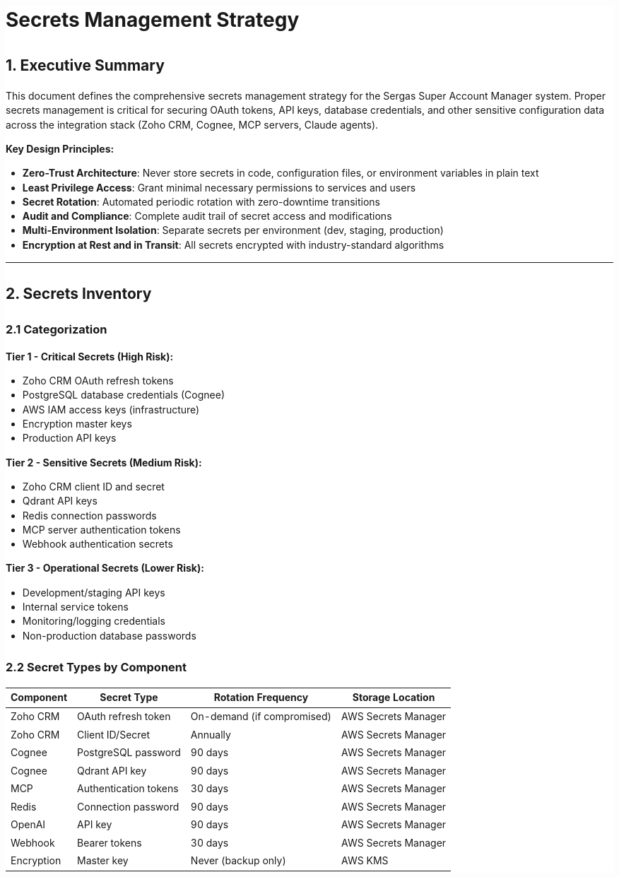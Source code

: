 # Secrets Management Strategy

## 1. Executive Summary

This document defines the comprehensive secrets management strategy for the Sergas Super Account Manager system. Proper secrets management is critical for securing OAuth tokens, API keys, database credentials, and other sensitive configuration data across the integration stack (Zoho CRM, Cognee, MCP servers, Claude agents).

**Key Design Principles:**
- **Zero-Trust Architecture**: Never store secrets in code, configuration files, or environment variables in plain text
- **Least Privilege Access**: Grant minimal necessary permissions to services and users
- **Secret Rotation**: Automated periodic rotation with zero-downtime transitions
- **Audit and Compliance**: Complete audit trail of secret access and modifications
- **Multi-Environment Isolation**: Separate secrets per environment (dev, staging, production)
- **Encryption at Rest and in Transit**: All secrets encrypted with industry-standard algorithms

---

## 2. Secrets Inventory

### 2.1 Categorization

**Tier 1 - Critical Secrets (High Risk):**
- Zoho CRM OAuth refresh tokens
- PostgreSQL database credentials (Cognee)
- AWS IAM access keys (infrastructure)
- Encryption master keys
- Production API keys

**Tier 2 - Sensitive Secrets (Medium Risk):**
- Zoho CRM client ID and secret
- Qdrant API keys
- Redis connection passwords
- MCP server authentication tokens
- Webhook authentication secrets

**Tier 3 - Operational Secrets (Lower Risk):**
- Development/staging API keys
- Internal service tokens
- Monitoring/logging credentials
- Non-production database passwords

### 2.2 Secret Types by Component

| Component | Secret Type | Rotation Frequency | Storage Location |
|-----------|-------------|-------------------|------------------|
| Zoho CRM | OAuth refresh token | On-demand (if compromised) | AWS Secrets Manager |
| Zoho CRM | Client ID/Secret | Annually | AWS Secrets Manager |
| Cognee | PostgreSQL password | 90 days | AWS Secrets Manager |
| Cognee | Qdrant API key | 90 days | AWS Secrets Manager |
| MCP | Authentication tokens | 30 days | AWS Secrets Manager |
| Redis | Connection password | 90 days | AWS Secrets Manager |
| OpenAI | API key | 90 days | AWS Secrets Manager |
| Webhook | Bearer tokens | 30 days | AWS Secrets Manager |
| Encryption | Master key | Never (backup only) | AWS KMS |